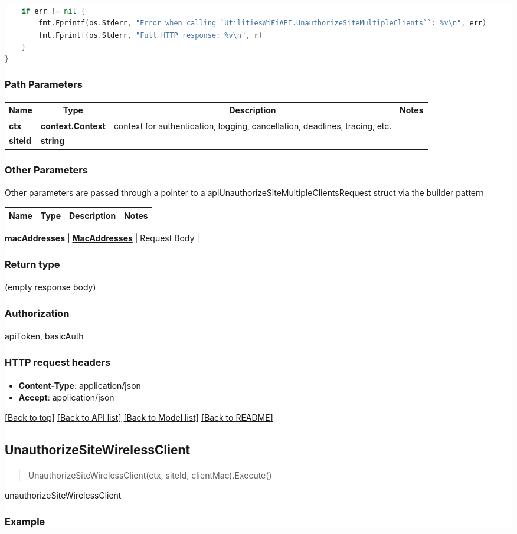 ```go
	if err != nil {
		fmt.Fprintf(os.Stderr, "Error when calling `UtilitiesWiFiAPI.UnauthorizeSiteMultipleClients``: %v\n", err)
		fmt.Fprintf(os.Stderr, "Full HTTP response: %v\n", r)
	}
}
```

### Path Parameters


Name | Type | Description  | Notes
------------- | ------------- | ------------- | -------------
**ctx** | **context.Context** | context for authentication, logging, cancellation, deadlines, tracing, etc.
**siteId** | **string** |  | 

### Other Parameters

Other parameters are passed through a pointer to a apiUnauthorizeSiteMultipleClientsRequest struct via the builder pattern


Name | Type | Description  | Notes
------------- | ------------- | ------------- | -------------

 **macAddresses** | [**MacAddresses**](MacAddresses.md) | Request Body | 

### Return type

 (empty response body)

### Authorization

[apiToken](../README.md#apiToken), [basicAuth](../README.md#basicAuth)

### HTTP request headers

- **Content-Type**: application/json
- **Accept**: application/json

[[Back to top]](#) [[Back to API list]](../README.md#documentation-for-api-endpoints)
[[Back to Model list]](../README.md#documentation-for-models)
[[Back to README]](../README.md)


## UnauthorizeSiteWirelessClient

> UnauthorizeSiteWirelessClient(ctx, siteId, clientMac).Execute()

unauthorizeSiteWirelessClient



### Example
